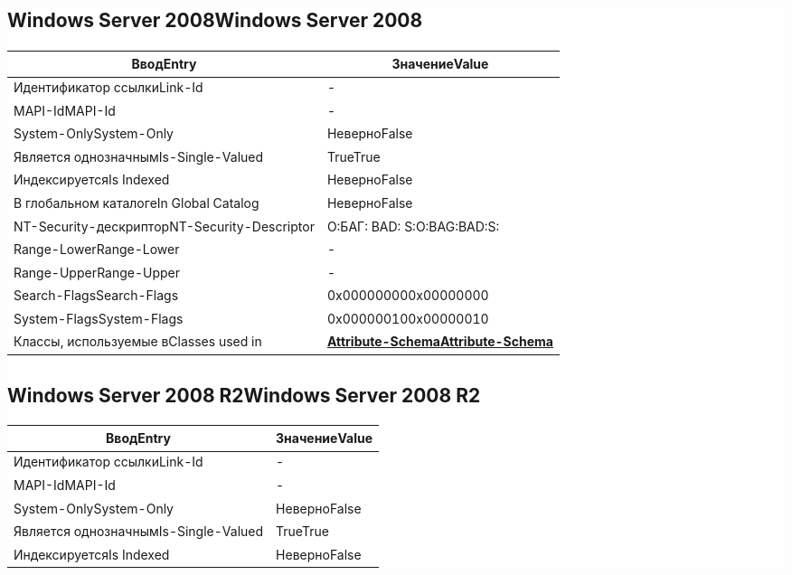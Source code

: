 ## <a name="windows-server-2008"></a><span data-ttu-id="92916-223">Windows Server 2008</span><span class="sxs-lookup"><span data-stu-id="92916-223">Windows Server 2008</span></span>



| <span data-ttu-id="92916-224">Ввод</span><span class="sxs-lookup"><span data-stu-id="92916-224">Entry</span></span> | <span data-ttu-id="92916-225">Значение</span><span class="sxs-lookup"><span data-stu-id="92916-225">Value</span></span> |
|------------------------|----------------------------------------------------------|
| <span data-ttu-id="92916-226">Идентификатор ссылки</span><span class="sxs-lookup"><span data-stu-id="92916-226">Link-Id</span></span>                | \-                                                       |
| <span data-ttu-id="92916-227">MAPI-Id</span><span class="sxs-lookup"><span data-stu-id="92916-227">MAPI-Id</span></span>                | \-                                                       |
| <span data-ttu-id="92916-228">System-Only</span><span class="sxs-lookup"><span data-stu-id="92916-228">System-Only</span></span>            | <span data-ttu-id="92916-229">Неверно</span><span class="sxs-lookup"><span data-stu-id="92916-229">False</span></span>                                                    |
| <span data-ttu-id="92916-230">Является однозначным</span><span class="sxs-lookup"><span data-stu-id="92916-230">Is-Single-Valued</span></span>       | <span data-ttu-id="92916-231">True</span><span class="sxs-lookup"><span data-stu-id="92916-231">True</span></span>                                                     |
| <span data-ttu-id="92916-232">Индексируется</span><span class="sxs-lookup"><span data-stu-id="92916-232">Is Indexed</span></span>             | <span data-ttu-id="92916-233">Неверно</span><span class="sxs-lookup"><span data-stu-id="92916-233">False</span></span>                                                    |
| <span data-ttu-id="92916-234">В глобальном каталоге</span><span class="sxs-lookup"><span data-stu-id="92916-234">In Global Catalog</span></span>      | <span data-ttu-id="92916-235">Неверно</span><span class="sxs-lookup"><span data-stu-id="92916-235">False</span></span>                                                    |
| <span data-ttu-id="92916-236">NT-Security-дескриптор</span><span class="sxs-lookup"><span data-stu-id="92916-236">NT-Security-Descriptor</span></span> | <span data-ttu-id="92916-237">О:БАГ: BAD: S:</span><span class="sxs-lookup"><span data-stu-id="92916-237">O:BAG:BAD:S:</span></span>                                             |
| <span data-ttu-id="92916-238">Range-Lower</span><span class="sxs-lookup"><span data-stu-id="92916-238">Range-Lower</span></span>            | \-                                                       |
| <span data-ttu-id="92916-239">Range-Upper</span><span class="sxs-lookup"><span data-stu-id="92916-239">Range-Upper</span></span>            | \-                                                       |
| <span data-ttu-id="92916-240">Search-Flags</span><span class="sxs-lookup"><span data-stu-id="92916-240">Search-Flags</span></span>           | <span data-ttu-id="92916-241">0x00000000</span><span class="sxs-lookup"><span data-stu-id="92916-241">0x00000000</span></span>                                               |
| <span data-ttu-id="92916-242">System-Flags</span><span class="sxs-lookup"><span data-stu-id="92916-242">System-Flags</span></span>           | <span data-ttu-id="92916-243">0x00000010</span><span class="sxs-lookup"><span data-stu-id="92916-243">0x00000010</span></span>                                               |
| <span data-ttu-id="92916-244">Классы, используемые в</span><span class="sxs-lookup"><span data-stu-id="92916-244">Classes used in</span></span>        | [<span data-ttu-id="92916-245">**Attribute-Schema**</span><span class="sxs-lookup"><span data-stu-id="92916-245">**Attribute-Schema**</span></span>](c-attributeschema.md)<br/> |



## <a name="windows-server-2008-r2"></a><span data-ttu-id="92916-246">Windows Server 2008 R2</span><span class="sxs-lookup"><span data-stu-id="92916-246">Windows Server 2008 R2</span></span>



| <span data-ttu-id="92916-247">Ввод</span><span class="sxs-lookup"><span data-stu-id="92916-247">Entry</span></span> | <span data-ttu-id="92916-248">Значение</span><span class="sxs-lookup"><span data-stu-id="92916-248">Value</span></span> |
|------------------------|----------------------------------------------------------|
| <span data-ttu-id="92916-249">Идентификатор ссылки</span><span class="sxs-lookup"><span data-stu-id="92916-249">Link-Id</span></span>                | \-                                                       |
| <span data-ttu-id="92916-250">MAPI-Id</span><span class="sxs-lookup"><span data-stu-id="92916-250">MAPI-Id</span></span>                | \-                                                       |
| <span data-ttu-id="92916-251">System-Only</span><span class="sxs-lookup"><span data-stu-id="92916-251">System-Only</span></span>            | <span data-ttu-id="92916-252">Неверно</span><span class="sxs-lookup"><span data-stu-id="92916-252">False</span></span>                                                    |
| <span data-ttu-id="92916-253">Является однозначным</span><span class="sxs-lookup"><span data-stu-id="92916-253">Is-Single-Valued</span></span>       | <span data-ttu-id="92916-254">True</span><span class="sxs-lookup"><span data-stu-id="92916-254">True</span></span>                                                     |
| <span data-ttu-id="92916-255">Индексируется</span><span class="sxs-lookup"><span data-stu-id="92916-255">Is Indexed</span></span>             | <span data-ttu-id="92916-256">Неверно</span><span class="sxs-lookup"><span data-stu-id="92916-256">False</span></span>                                                    |